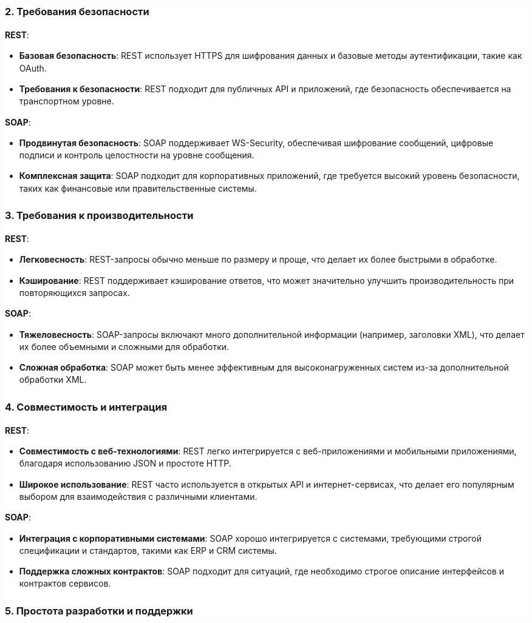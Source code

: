 ### 2. Требования безопасности

**REST**:

- **Базовая безопасность**: REST использует HTTPS для шифрования данных и базовые методы аутентификации, такие как OAuth.
    
- **Требования к безопасности**: REST подходит для публичных API и приложений, где безопасность обеспечивается на транспортном уровне.
    

**SOAP**:

- **Продвинутая безопасность**: SOAP поддерживает WS-Security, обеспечивая шифрование сообщений, цифровые подписи и контроль целостности на уровне сообщения.
    
- **Комплексная защита**: SOAP подходит для корпоративных приложений, где требуется высокий уровень безопасности, таких как финансовые или правительственные системы.
    

### 3. Требования к производительности

**REST**:

- **Легковесность**: REST-запросы обычно меньше по размеру и проще, что делает их более быстрыми в обработке.
    
- **Кэширование**: REST поддерживает кэширование ответов, что может значительно улучшить производительность при повторяющихся запросах.
    

**SOAP**:

- **Тяжеловесность**: SOAP-запросы включают много дополнительной информации (например, заголовки XML), что делает их более объемными и сложными для обработки.
    
- **Сложная обработка**: SOAP может быть менее эффективным для высоконагруженных систем из-за дополнительной обработки XML.
    

### 4. Совместимость и интеграция

**REST**:

- **Совместимость с веб-технологиями**: REST легко интегрируется с веб-приложениями и мобильными приложениями, благодаря использованию JSON и простоте HTTP.
    
- **Широкое использование**: REST часто используется в открытых API и интернет-сервисах, что делает его популярным выбором для взаимодействия с различными клиентами.
    

**SOAP**:

- **Интеграция с корпоративными системами**: SOAP хорошо интегрируется с системами, требующими строгой спецификации и стандартов, такими как ERP и CRM системы.
    
- **Поддержка сложных контрактов**: SOAP подходит для ситуаций, где необходимо строгое описание интерфейсов и контрактов сервисов.
    

### 5. Простота разработки и поддержки
